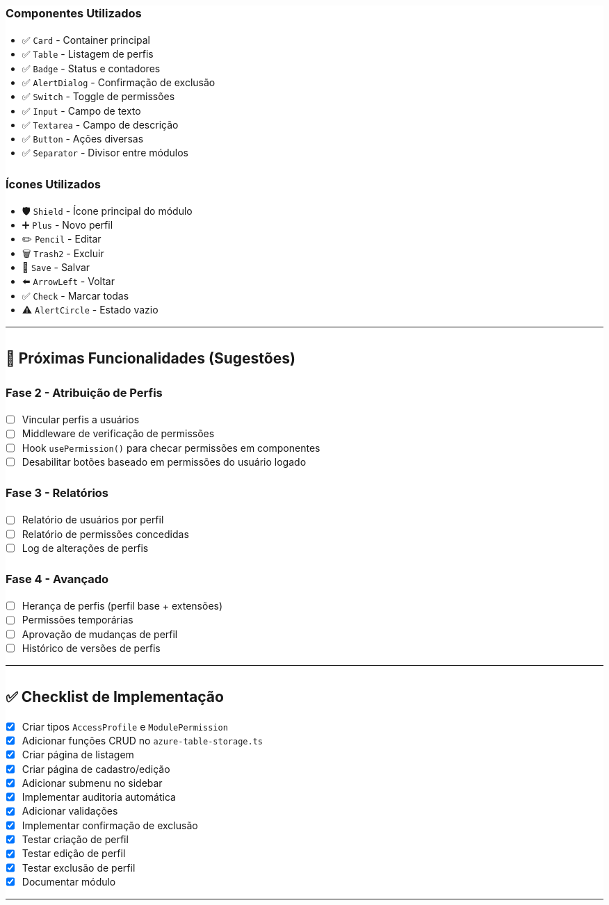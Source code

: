 ### Componentes Utilizados
- ✅ `Card` - Container principal
- ✅ `Table` - Listagem de perfis
- ✅ `Badge` - Status e contadores
- ✅ `AlertDialog` - Confirmação de exclusão
- ✅ `Switch` - Toggle de permissões
- ✅ `Input` - Campo de texto
- ✅ `Textarea` - Campo de descrição
- ✅ `Button` - Ações diversas
- ✅ `Separator` - Divisor entre módulos

### Ícones Utilizados
- 🛡️ `Shield` - Ícone principal do módulo
- ➕ `Plus` - Novo perfil
- ✏️ `Pencil` - Editar
- 🗑️ `Trash2` - Excluir
- 💾 `Save` - Salvar
- ⬅️ `ArrowLeft` - Voltar
- ✅ `Check` - Marcar todas
- ⚠️ `AlertCircle` - Estado vazio

---

## 🚀 Próximas Funcionalidades (Sugestões)

### Fase 2 - Atribuição de Perfis
- [ ] Vincular perfis a usuários
- [ ] Middleware de verificação de permissões
- [ ] Hook `usePermission()` para checar permissões em componentes
- [ ] Desabilitar botões baseado em permissões do usuário logado

### Fase 3 - Relatórios
- [ ] Relatório de usuários por perfil
- [ ] Relatório de permissões concedidas
- [ ] Log de alterações de perfis

### Fase 4 - Avançado
- [ ] Herança de perfis (perfil base + extensões)
- [ ] Permissões temporárias
- [ ] Aprovação de mudanças de perfil
- [ ] Histórico de versões de perfis

---

## ✅ Checklist de Implementação

- [x] Criar tipos `AccessProfile` e `ModulePermission`
- [x] Adicionar funções CRUD no `azure-table-storage.ts`
- [x] Criar página de listagem
- [x] Criar página de cadastro/edição
- [x] Adicionar submenu no sidebar
- [x] Implementar auditoria automática
- [x] Adicionar validações
- [x] Implementar confirmação de exclusão
- [x] Testar criação de perfil
- [x] Testar edição de perfil
- [x] Testar exclusão de perfil
- [x] Documentar módulo

---